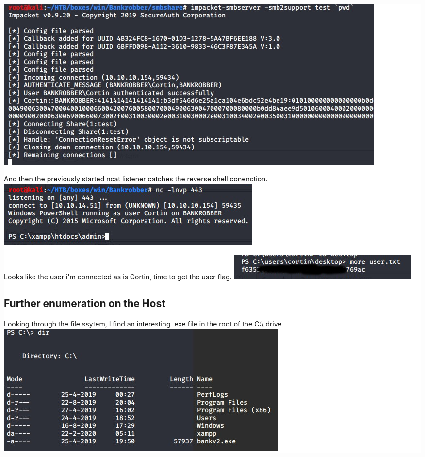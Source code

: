 ![smbshare](/assets/images/HTB/Bankrobber/smbshare.jpg)

And then the previously started ncat listener catches the reverse shell conenction.
![reverse_shell1](/assets/images/HTB/Bankrobber/reverse_shell1.jpg)

Looks like the user i'm connected as is Cortin, time to get the user flag.
![User_flag](/assets/images/HTB/Bankrobber/User_flag.jpg)

## Further enumeration on the Host
Looking through the file ssytem, I find an interesting .exe file in the root of the C:\ drive.
![dirC](/assets/images/HTB/Bankrobber/dirC.jpg)
